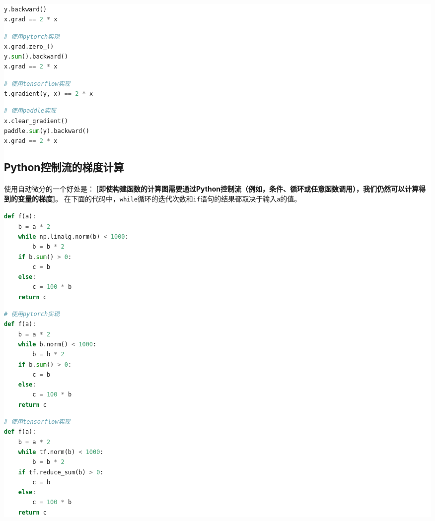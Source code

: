 ```python
y.backward()
x.grad == 2 * x
```

```python
# 使用pytorch实现
x.grad.zero_()
y.sum().backward()
x.grad == 2 * x
```

```python
# 使用tensorflow实现
t.gradient(y, x) == 2 * x
```

```python
# 使用paddle实现
x.clear_gradient()
paddle.sum(y).backward()
x.grad == 2 * x
```

## Python控制流的梯度计算

使用自动微分的一个好处是：
[**即使构建函数的计算图需要通过Python控制流（例如，条件、循环或任意函数调用），我们仍然可以计算得到的变量的梯度**]。
在下面的代码中，`while`循环的迭代次数和`if`语句的结果都取决于输入`a`的值。

```python
def f(a):
    b = a * 2
    while np.linalg.norm(b) < 1000:
        b = b * 2
    if b.sum() > 0:
        c = b
    else:
        c = 100 * b
    return c
```

```python
# 使用pytorch实现
def f(a):
    b = a * 2
    while b.norm() < 1000:
        b = b * 2
    if b.sum() > 0:
        c = b
    else:
        c = 100 * b
    return c
```

```python
# 使用tensorflow实现
def f(a):
    b = a * 2
    while tf.norm(b) < 1000:
        b = b * 2
    if tf.reduce_sum(b) > 0:
        c = b
    else:
        c = 100 * b
    return c
```
